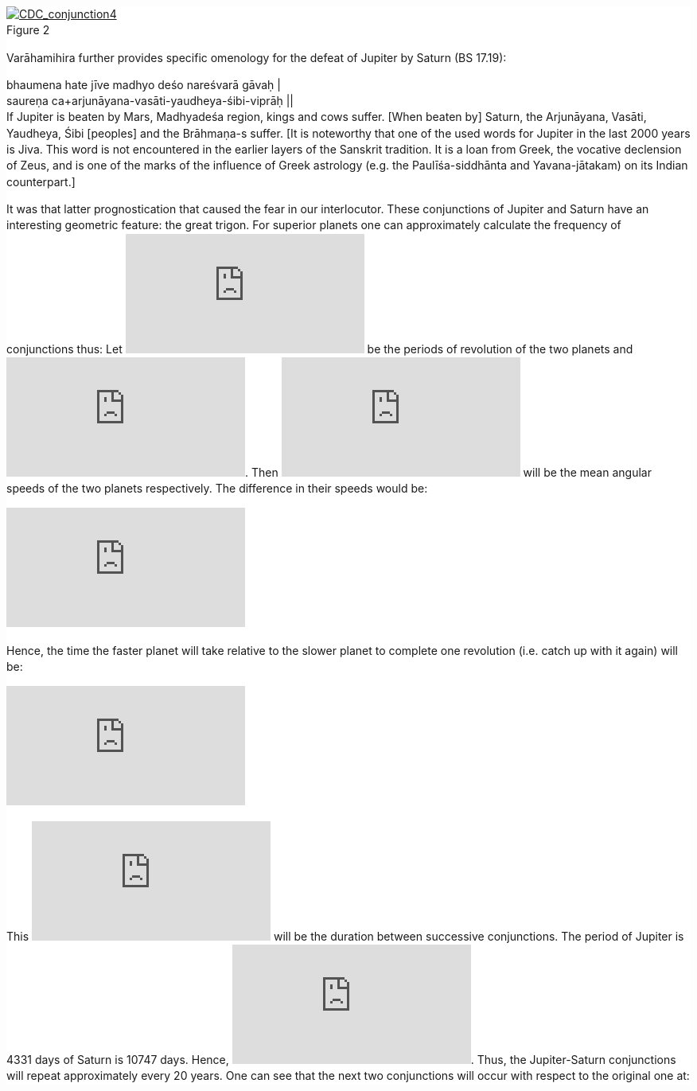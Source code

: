 [![CDC_conjunction4](https://manasataramgini.files.wordpress.com/2020/12/cdc_conjunction4.png?w=640)](https://manasataramgini.files.wordpress.com/2020/12/cdc_conjunction4.png)  
Figure 2

Varāhamihira further provides specific omenology for the defeat of
Jupiter by Saturn (BS 17.19):

bhaumena hate jīve madhyo deśo nareśvarā gāvaḥ \|  
saureṇa ca+arjunāyana-vasāti-yaudheya-śibi-viprāḥ \|\|  
If Jupiter is beaten by Mars, Madhyadeśa region, kings and cows suffer.
\[When beaten by\] Saturn, the Arjunāyana, Vasāti, Yaudheya, Śibi
\[peoples\] and the Brāhmaṇa-s suffer. \[It is noteworthy that one of
the used words for Jupiter in the last 2000 years is Jiva. This word is
not encountered in the earlier layers of the Sanskrit tradition. It is a
loan from Greek, the vocative declension of Zeus, and is one of the
marks of the influence of Greek astrology (e.g. the Paulīśa-siddhānta
and Yavana-jātakam) on its Indian counterpart.\]

It was that latter prognostication that caused the fear in our
interlocutor. These conjunctions of Jupiter and Saturn have an
interesting geometric feature: the great trigon. For superior planets
one can approximately calculate the frequency of conjunctions thus: Let
![p_1,
p_2](https://s0.wp.com/latex.php?latex=p_1%2C+p_2&bg=ffffff&fg=333333&s=0&c=20201002)
be the periods of revolution of the two planets and ![p_2 \>
p_1](https://s0.wp.com/latex.php?latex=p_2+%3E+p_1&bg=ffffff&fg=333333&s=0&c=20201002).
Then ![\\tfrac{360^\\circ}{p_1},
\\tfrac{360^\\circ}{p_2}](https://s0.wp.com/latex.php?latex=%5Ctfrac%7B360%5E%5Ccirc%7D%7Bp_1%7D%2C+%5Ctfrac%7B360%5E%5Ccirc%7D%7Bp_2%7D&bg=ffffff&fg=333333&s=0&c=20201002)
will be the mean angular speeds of the two planets respectively. The
difference in their speeds would be:

![\\dfrac{360^\\circ(p_2-p_1)}{p_1p_2}](https://s0.wp.com/latex.php?latex=%5Cdfrac%7B360%5E%5Ccirc%28p_2-p_1%29%7D%7Bp_1p_2%7D&bg=ffffff&fg=333333&s=0&c=20201002)

Hence, the time the faster planet will take relative to the slower
planet to complete one revolution (i.e. catch up with it again) will be:

![p_c=\\dfrac{360^\\circ}{\\dfrac{360^\\circ(p_2-p_1)}{p_1p_2}} =
\\dfrac{p_1
p_2}{p_2-p_1}](https://s0.wp.com/latex.php?latex=p_c%3D%5Cdfrac%7B360%5E%5Ccirc%7D%7B%5Cdfrac%7B360%5E%5Ccirc%28p_2-p_1%29%7D%7Bp_1p_2%7D%7D+%3D+%5Cdfrac%7Bp_1+p_2%7D%7Bp_2-p_1%7D&bg=ffffff&fg=333333&s=0&c=20201002)

This
![p_c](https://s0.wp.com/latex.php?latex=p_c&bg=ffffff&fg=333333&s=0&c=20201002)
will be the duration between successive conjunctions. The period of
Jupiter is 4331 days of Saturn is 10747 days. Hence, ![p_c= 7254.56 \\;
\\mathrm{days} = 19.86245\\;
\\mathrm{years}](https://s0.wp.com/latex.php?latex=p_c%3D+7254.56+%5C%3B+%5Cmathrm%7Bdays%7D+%3D+19.86245%5C%3B+%5Cmathrm%7Byears%7D&bg=ffffff&fg=333333&s=0&c=20201002).
Thus, the Jupiter-Saturn conjunctions will repeat approximately every 20
years. One can see that the next two conjunctions will occur with
respect to the original one at:
